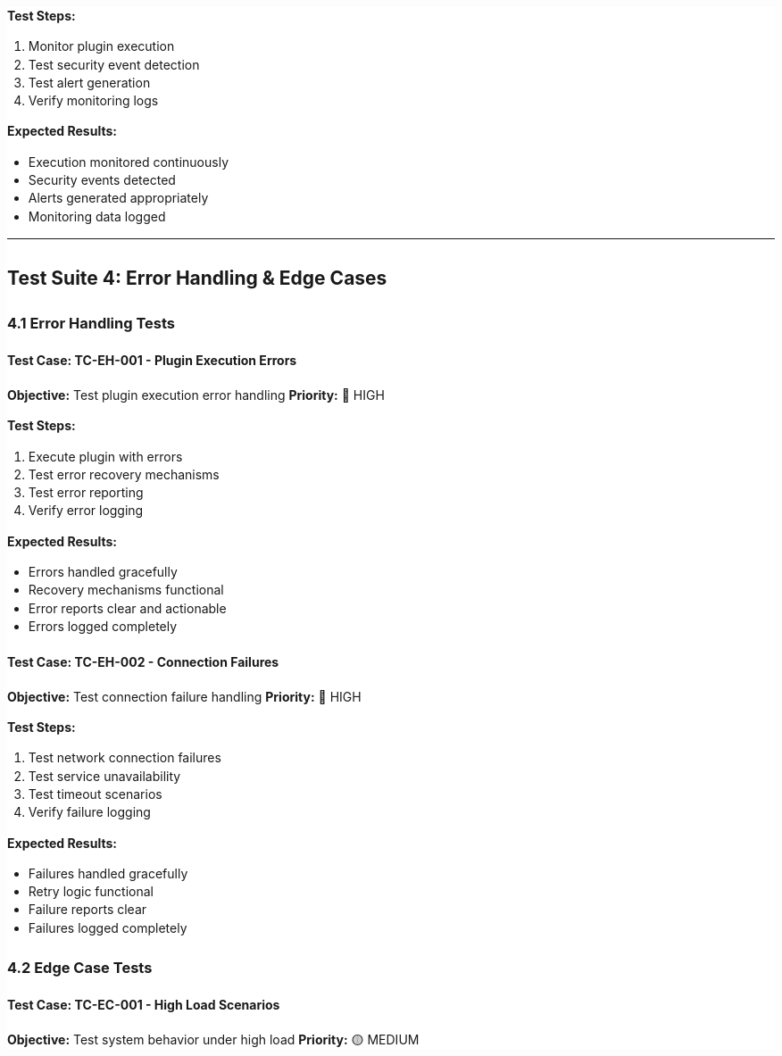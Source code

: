 **Test Steps:**
1. Monitor plugin execution
2. Test security event detection
3. Test alert generation
4. Verify monitoring logs

**Expected Results:**
- Execution monitored continuously
- Security events detected
- Alerts generated appropriately
- Monitoring data logged

---

## Test Suite 4: Error Handling & Edge Cases

### 4.1 Error Handling Tests

#### Test Case: TC-EH-001 - Plugin Execution Errors
**Objective:** Test plugin execution error handling
**Priority:** 🔴 HIGH

**Test Steps:**
1. Execute plugin with errors
2. Test error recovery mechanisms
3. Test error reporting
4. Verify error logging

**Expected Results:**
- Errors handled gracefully
- Recovery mechanisms functional
- Error reports clear and actionable
- Errors logged completely

#### Test Case: TC-EH-002 - Connection Failures
**Objective:** Test connection failure handling
**Priority:** 🔴 HIGH

**Test Steps:**
1. Test network connection failures
2. Test service unavailability
3. Test timeout scenarios
4. Verify failure logging

**Expected Results:**
- Failures handled gracefully
- Retry logic functional
- Failure reports clear
- Failures logged completely

### 4.2 Edge Case Tests

#### Test Case: TC-EC-001 - High Load Scenarios
**Objective:** Test system behavior under high load
**Priority:** 🟡 MEDIUM
